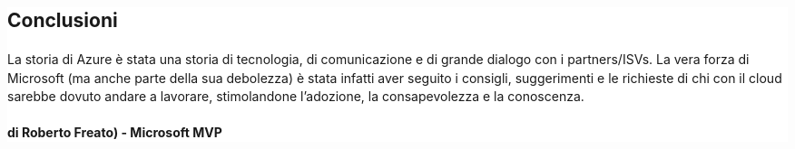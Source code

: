 Conclusioni
-----------

La storia di Azure è stata una storia di tecnologia, di comunicazione e
di grande dialogo con i partners/ISVs. La vera forza di Microsoft (ma
anche parte della sua debolezza) è stata infatti aver seguito i
consigli, suggerimenti e le richieste di chi con il cloud sarebbe dovuto
andare a lavorare, stimolandone l’adozione, la consapevolezza e la
conoscenza.

#### di Roberto Freato) - Microsoft MVP




